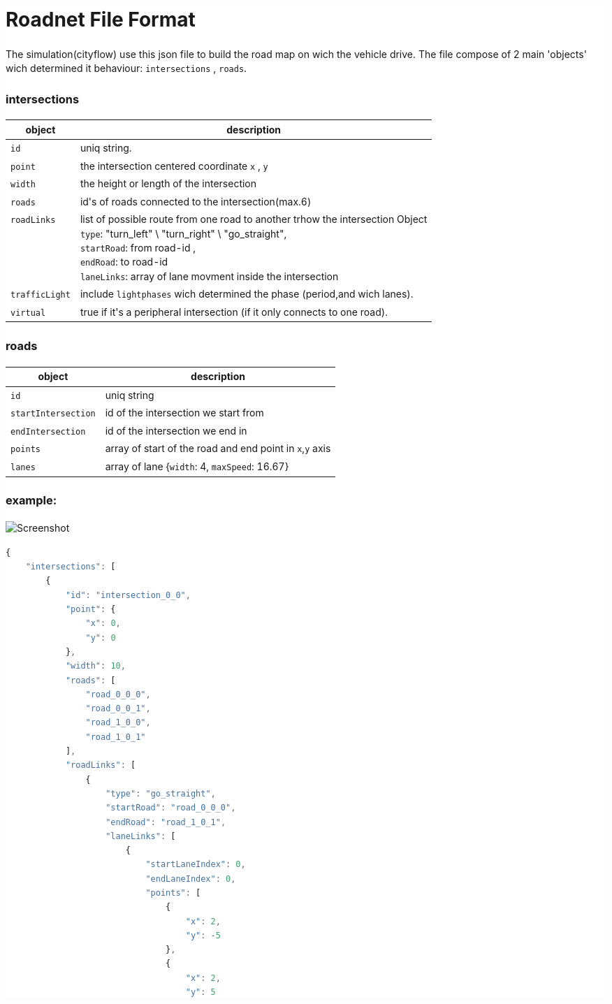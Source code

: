 Roadnet File Format
===================
The simulation(cityflow) use this json file to build the road map on wich the vehicle drive. 
The file compose of 2 main 'objects' wich determined it behaviour: `intersections` , `roads`.

### intersections 
object|description
------|-------------------------
`id` |uniq string.
`point`| the intersection centered coordinate `x` , `y`
`width`| the height or length of the intersection
`roads`| id's of roads connected to the intersection(max.6)
`roadLinks`| list of possible route from one road to another trhow the intersection Object <br> `type`: "turn_left" \ "turn_right" \ "go_straight", <br>`startRoad`: from road-id ,<br>`endRoad`: to road-id <br> `laneLinks`: array of lane movment inside the intersection
`trafficLight` | include `lightphases` wich determined the phase (period,and wich lanes).
`virtual` | true if it's a peripheral intersection (if it only connects to one road).
                
### roads
object|description
------|-------------------------
`id` | uniq string
`startIntersection` | id of the intersection we start from
`endIntersection` | id of the intersection we end in
`points`| array of start of the road and end point in `x`,`y` axis
`lanes` | array of lane {`width`: 4, `maxSpeed`: 16.67}

### example:
![Screenshot](https://i.ibb.co/XSb6ymR/Screenshot-from-2021-09-28-12-36-29.png)
```js
{
    "intersections": [
        {
            "id": "intersection_0_0",
            "point": {
                "x": 0,
                "y": 0
            },
            "width": 10,
            "roads": [
                "road_0_0_0",
                "road_0_0_1",
                "road_1_0_0",
                "road_1_0_1"
            ],
            "roadLinks": [
                {
                    "type": "go_straight",
                    "startRoad": "road_0_0_0",
                    "endRoad": "road_1_0_1",
                    "laneLinks": [
                        {
                            "startLaneIndex": 0,
                            "endLaneIndex": 0,
                            "points": [
                                {
                                    "x": 2,
                                    "y": -5
                                },
                                {
                                    "x": 2,
                                    "y": 5
```
